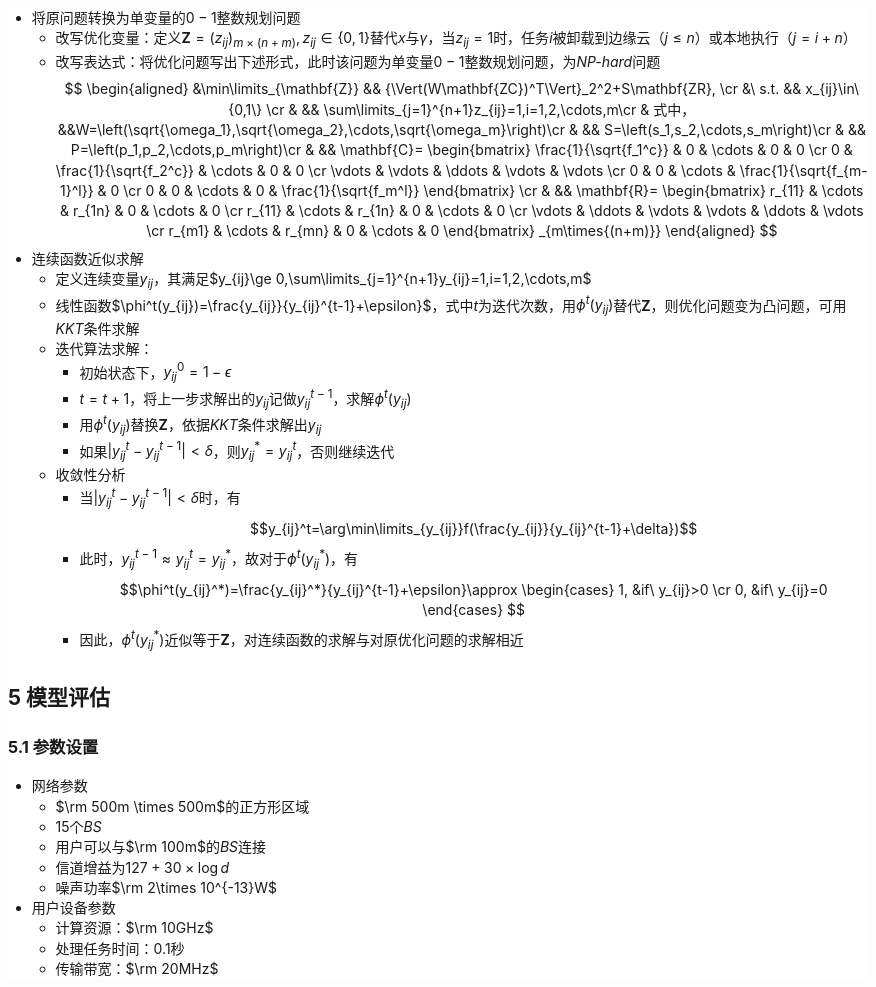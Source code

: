  - 将原问题转换为单变量的$0-1$整数规划问题
    - 改写优化变量：定义$\mathbf{Z}=(z_{ij})_{m\times(n+m)},z_{ij}\in\{0,1\}$替代$x$与$\gamma$，当$z_{ij}=1$时，任务$i$被卸载到边缘云（$j\le n$）或本地执行（$j=i+n$）
    - 改写表达式：将优化问题写出下述形式，此时该问题为单变量$0-1$整数规划问题，为*NP-hard*问题
    $$
    \begin{aligned}
    &\min\limits_{\mathbf{Z}} && {\Vert(W\mathbf{ZC})^T\Vert}_2^2+S\mathbf{ZR}, \cr
    &\ s.t. && x_{ij}\in\{0,1\} \cr
    & && \sum\limits_{j=1}^{n+1}z_{ij}=1,i=1,2,\cdots,m\cr
    & 式中，&&W=\left(\sqrt{\omega_1},\sqrt{\omega_2},\cdots,\sqrt{\omega_m}\right)\cr
    & && S=\left(s_1,s_2,\cdots,s_m\right)\cr
    & && P=\left(p_1,p_2,\cdots,p_m\right)\cr
    & && \mathbf{C}=
    \begin{bmatrix}
    \frac{1}{\sqrt{f_1^c}} & 0 & \cdots & 0 & 0 \cr
    0 & \frac{1}{\sqrt{f_2^c}} & \cdots & 0 & 0 \cr
    \vdots & \vdots & \ddots & \vdots & \vdots \cr
    0 & 0 & \cdots & \frac{1}{\sqrt{f_{m-1}^l}} & 0 \cr
    0 & 0 & \cdots & 0 & \frac{1}{\sqrt{f_m^l}}
    \end{bmatrix} \cr
    & && \mathbf{R}=
    \begin{bmatrix}
    r_{11} & \cdots & r_{1n} & 0 & \cdots & 0 \cr
    r_{11} & \cdots & r_{1n} & 0 & \cdots & 0 \cr
    \vdots & \ddots & \vdots & \vdots & \ddots & \vdots \cr
    r_{m1} & \cdots & r_{mn} & 0 & \cdots & 0
    \end{bmatrix}
    _{m\times{(n+m)}}
    \end{aligned}
    $$
  - 连续函数近似求解
    - 定义连续变量$y_{ij}$，其满足$y_{ij}\ge 0,\sum\limits_{j=1}^{n+1}y_{ij}=1,i=1,2,\cdots,m$
    - 线性函数$\phi^t(y_{ij})=\frac{y_{ij}}{y_{ij}^{t-1}+\epsilon}$，式中$t$为迭代次数，用$\phi^t(y_{ij})$替代$\mathbf{Z}$，则优化问题变为凸问题，可用*KKT*条件求解
    - 迭代算法求解：
      - 初始状态下，$y_{ij}^0=1-\epsilon$
      - $t=t+1$，将上一步求解出的$y_{ij}$记做$y_{ij}^{t-1}$，求解$\phi^t(y_{ij})$
      - 用$\phi^t(y_{ij})$替换$\mathbf{Z}$，依据*KKT*条件求解出$y_{ij}$
      - 如果$\vert{y_{ij}^t-y_{ij}^{t-1}}\vert\lt\delta$，则$y_{ij}^*=y_{ij}^t$，否则继续迭代
    - 收敛性分析
      - 当$\vert{y_{ij}^t-y_{ij}^{t-1}}\vert\lt\delta$时，有
      $$y_{ij}^t=\arg\min\limits_{y_{ij}}f(\frac{y_{ij}}{y_{ij}^{t-1}+\delta})$$
      - 此时，$y_{ij}^{t-1}\approx y_{ij}^t=y_{ij}^*$，故对于$\phi^t(y_{ij}^*)$，有
      $$\phi^t(y_{ij}^*)=\frac{y_{ij}^*}{y_{ij}^{t-1}+\epsilon}\approx
      \begin{cases}
      1, &if\ y_{ij}>0 \cr 
      0, &if\ y_{ij}=0
      \end{cases}
      $$
      - 因此，$\phi^t(y_{ij}^*)$近似等于$\mathbf{Z}$，对连续函数的求解与对原优化问题的求解相近
## 5 模型评估
### 5.1 参数设置
  - 网络参数
    - $\rm 500m \times 500m$的正方形区域
    - $15$个*BS*
    - 用户可以与$\rm 100m$的*BS*连接
    - 信道增益为$127+30\times\log d$
    - 噪声功率$\rm 2\times 10^{-13}W$
  - 用户设备参数
    - 计算资源：$\rm 10GHz$ 
    - 处理任务时间：$0.1$秒
    - 传输带宽：$\rm 20MHz$